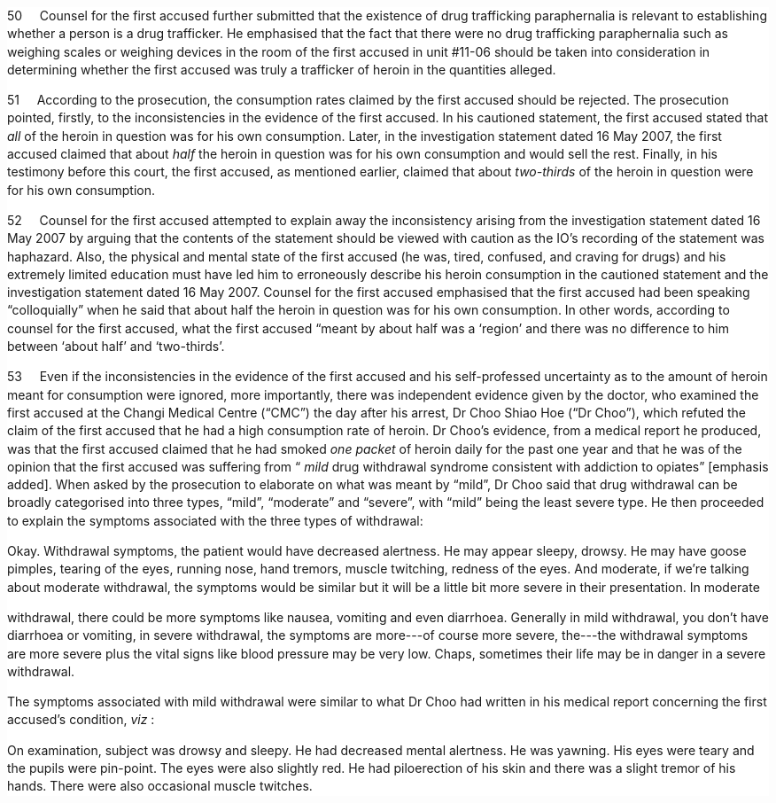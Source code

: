 50     Counsel for the first accused further submitted that the existence of drug trafficking paraphernalia is relevant to establishing whether a person is a drug trafficker. He emphasised that the fact that there were no drug trafficking paraphernalia such as weighing scales or weighing devices in the room of the first accused in unit #11-06 should be taken into consideration in determining whether the first accused was truly a trafficker of heroin in the quantities alleged. 

51     According to the prosecution, the consumption rates claimed by the first accused should be rejected. The prosecution pointed, firstly, to the inconsistencies in the evidence of the first accused. In his cautioned statement, the first accused stated that _all_ of the heroin in question was for his own consumption. Later, in the investigation statement dated 16 May 2007, the first accused claimed that about _half_ the heroin in question was for his own consumption and would sell the rest. Finally, in his testimony before this court, the first accused, as mentioned earlier, claimed that about _two-thirds_ of the heroin in question were for his own consumption. 

52     Counsel for the first accused attempted to explain away the inconsistency arising from the investigation statement dated 16 May 2007 by arguing that the contents of the statement should be viewed with caution as the IO’s recording of the statement was haphazard. Also, the physical and mental state of the first accused (he was, tired, confused, and craving for drugs) and his extremely limited education must have led him to erroneously describe his heroin consumption in the cautioned statement and the investigation statement dated 16 May 2007. Counsel for the first accused emphasised that the first accused had been speaking “colloquially” when he said that about half the heroin in question was for his own consumption. In other words, according to counsel for the first accused, what the first accused “meant by about half was a ‘region’ and there was no difference to him between ‘about half’ and ‘two-thirds’. 

53     Even if the inconsistencies in the evidence of the first accused and his self-professed uncertainty as to the amount of heroin meant for consumption were ignored, more importantly, there was independent evidence given by the doctor, who examined the first accused at the Changi Medical Centre (“CMC”) the day after his arrest, Dr Choo Shiao Hoe (“Dr Choo”), which refuted the claim of the first accused that he had a high consumption rate of heroin. Dr Choo’s evidence, from a medical report he produced, was that the first accused claimed that he had smoked _one packet_ of heroin daily for the past one year and that he was of the opinion that the first accused was suffering from “ _mild_ drug withdrawal syndrome consistent with addiction to opiates” [emphasis added]. When asked by the prosecution to elaborate on what was meant by “mild”, Dr Choo said that drug withdrawal can be broadly categorised into three types, “mild”, “moderate” and “severe”, with “mild” being the least severe type. He then proceeded to explain the symptoms associated with the three types of withdrawal: 

 Okay. Withdrawal symptoms, the patient would have decreased alertness. He may appear sleepy, drowsy. He may have goose pimples, tearing of the eyes, running nose, hand tremors, muscle twitching, redness of the eyes. And moderate, if we’re talking about moderate withdrawal, the symptoms would be similar but it will be a little bit more severe in their presentation. In moderate 


 withdrawal, there could be more symptoms like nausea, vomiting and even diarrhoea. Generally in mild withdrawal, you don’t have diarrhoea or vomiting, in severe withdrawal, the symptoms are more---of course more severe, the---the withdrawal symptoms are more severe plus the vital signs like blood pressure may be very low. Chaps, sometimes their life may be in danger in a severe withdrawal. 

The symptoms associated with mild withdrawal were similar to what Dr Choo had written in his medical report concerning the first accused’s condition, _viz_ : 

 On examination, subject was drowsy and sleepy. He had decreased mental alertness. He was yawning. His eyes were teary and the pupils were pin-point. The eyes were also slightly red. He had piloerection of his skin and there was a slight tremor of his hands. There were also occasional muscle twitches. 
